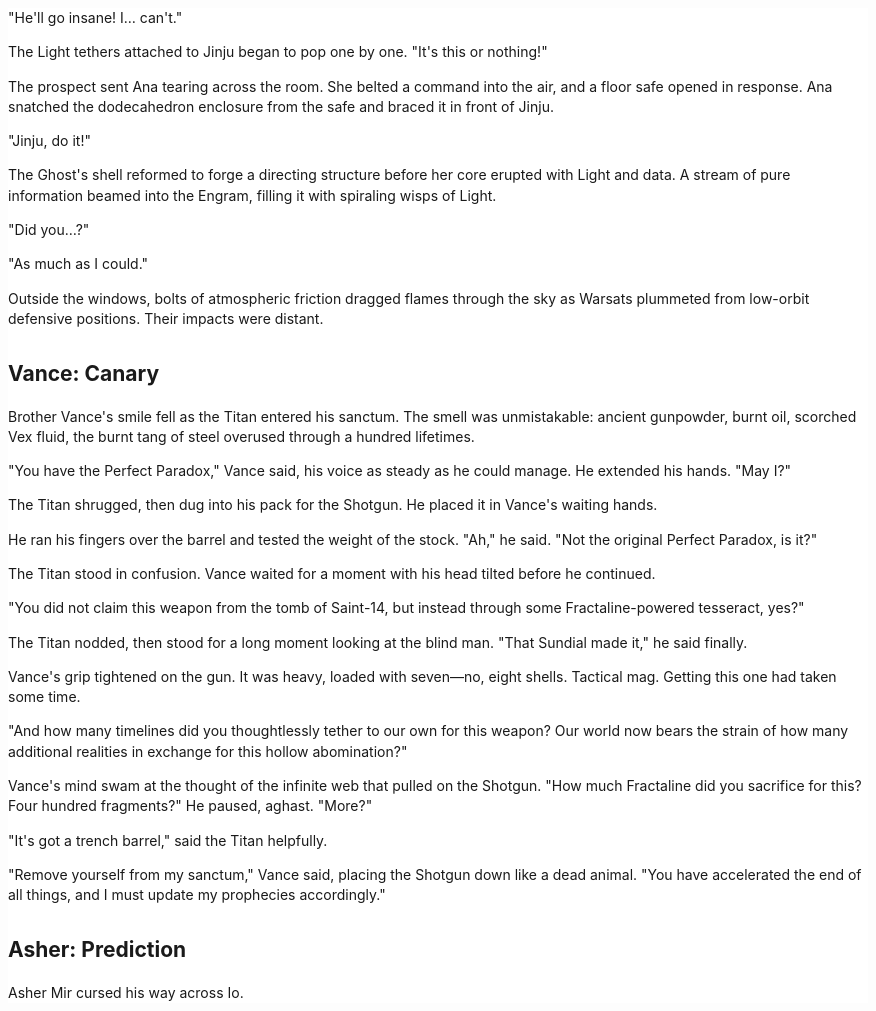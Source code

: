 "He'll go insane! I… can't."

The Light tethers attached to Jinju began to pop one by one. "It's this or nothing!"

The prospect sent Ana tearing across the room. She belted a command into the air, and a floor safe opened in response. Ana snatched the dodecahedron enclosure from the safe and braced it in front of Jinju.

"Jinju, do it!"

The Ghost's shell reformed to forge a directing structure before her core erupted with Light and data. A stream of pure information beamed into the Engram, filling it with spiraling wisps of Light.

"Did you…?"

"As much as I could."

Outside the windows, bolts of atmospheric friction dragged flames through the sky as Warsats plummeted from low-orbit defensive positions. Their impacts were distant.

## Vance: Canary

Brother Vance's smile fell as the Titan entered his sanctum. The smell was unmistakable: ancient gunpowder, burnt oil, scorched Vex fluid, the burnt tang of steel overused through a hundred lifetimes.

"You have the Perfect Paradox," Vance said, his voice as steady as he could manage. He extended his hands. "May I?"

The Titan shrugged, then dug into his pack for the Shotgun. He placed it in Vance's waiting hands.

He ran his fingers over the barrel and tested the weight of the stock. "Ah," he said. "Not the original Perfect Paradox, is it?"

The Titan stood in confusion. Vance waited for a moment with his head tilted before he continued.

"You did not claim this weapon from the tomb of Saint-14, but instead through some Fractaline-powered tesseract, yes?"

The Titan nodded, then stood for a long moment looking at the blind man. "That Sundial made it," he said finally.

Vance's grip tightened on the gun. It was heavy, loaded with seven—no, eight shells. Tactical mag. Getting this one had taken some time.

"And how many timelines did you thoughtlessly tether to our own for this weapon? Our world now bears the strain of how many additional realities in exchange for this hollow abomination?"

Vance's mind swam at the thought of the infinite web that pulled on the Shotgun. "How much Fractaline did you sacrifice for this? Four hundred fragments?" He paused, aghast. "More?"

"It's got a trench barrel," said the Titan helpfully.

"Remove yourself from my sanctum," Vance said, placing the Shotgun down like a dead animal. "You have accelerated the end of all things, and I must update my prophecies accordingly."

## Asher: Prediction

Asher Mir cursed his way across Io.
